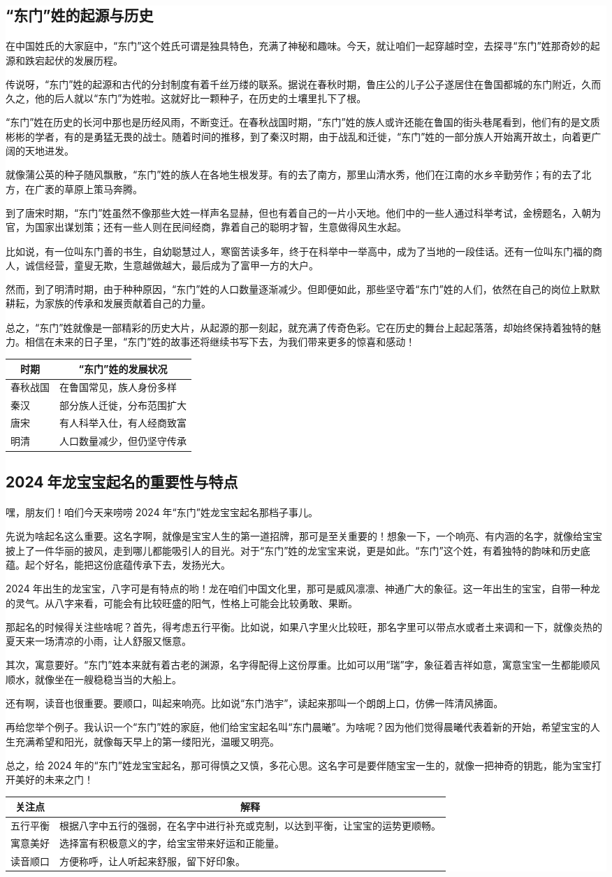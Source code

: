 ## “东门”姓的起源与历史

在中国姓氏的大家庭中，“东门”这个姓氏可谓是独具特色，充满了神秘和趣味。今天，就让咱们一起穿越时空，去探寻“东门”姓那奇妙的起源和跌宕起伏的发展历程。

传说呀，“东门”姓的起源和古代的分封制度有着千丝万缕的联系。据说在春秋时期，鲁庄公的儿子公子遂居住在鲁国都城的东门附近，久而久之，他的后人就以“东门”为姓啦。这就好比一颗种子，在历史的土壤里扎下了根。

“东门”姓在历史的长河中那也是历经风雨，不断变迁。在春秋战国时期，“东门”姓的族人或许还能在鲁国的街头巷尾看到，他们有的是文质彬彬的学者，有的是勇猛无畏的战士。随着时间的推移，到了秦汉时期，由于战乱和迁徙，“东门”姓的一部分族人开始离开故土，向着更广阔的天地进发。

就像蒲公英的种子随风飘散，“东门”姓的族人在各地生根发芽。有的去了南方，那里山清水秀，他们在江南的水乡辛勤劳作；有的去了北方，在广袤的草原上策马奔腾。

到了唐宋时期，“东门”姓虽然不像那些大姓一样声名显赫，但也有着自己的一片小天地。他们中的一些人通过科举考试，金榜题名，入朝为官，为国家出谋划策；还有一些人则在民间经商，靠着自己的聪明才智，生意做得风生水起。

比如说，有一位叫东门善的书生，自幼聪慧过人，寒窗苦读多年，终于在科举中一举高中，成为了当地的一段佳话。还有一位叫东门福的商人，诚信经营，童叟无欺，生意越做越大，最后成为了富甲一方的大户。

然而，到了明清时期，由于种种原因，“东门”姓的人口数量逐渐减少。但即便如此，那些坚守着“东门”姓的人们，依然在自己的岗位上默默耕耘，为家族的传承和发展贡献着自己的力量。

总之，“东门”姓就像是一部精彩的历史大片，从起源的那一刻起，就充满了传奇色彩。它在历史的舞台上起起落落，却始终保持着独特的魅力。相信在未来的日子里，“东门”姓的故事还将继续书写下去，为我们带来更多的惊喜和感动！

|时期|“东门”姓的发展状况|
|----|----|
|春秋战国|在鲁国常见，族人身份多样|
|秦汉|部分族人迁徙，分布范围扩大|
|唐宋|有人科举入仕，有人经商致富|
|明清|人口数量减少，但仍坚守传承|
## 2024 年龙宝宝起名的重要性与特点

嘿，朋友们！咱们今天来唠唠 2024 年“东门”姓龙宝宝起名那档子事儿。

先说为啥起名这么重要。这名字啊，就像是宝宝人生的第一道招牌，那可是至关重要的！想象一下，一个响亮、有内涵的名字，就像给宝宝披上了一件华丽的披风，走到哪儿都能吸引人的目光。对于“东门”姓的龙宝宝来说，更是如此。“东门”这个姓，有着独特的韵味和历史底蕴。起个好名，能把这份底蕴传承下去，发扬光大。

2024 年出生的龙宝宝，八字可是有特点的哟！龙在咱们中国文化里，那可是威风凛凛、神通广大的象征。这一年出生的宝宝，自带一种龙的灵气。从八字来看，可能会有比较旺盛的阳气，性格上可能会比较勇敢、果断。

那起名的时候得关注些啥呢？首先，得考虑五行平衡。比如说，如果八字里火比较旺，那名字里可以带点水或者土来调和一下，就像炎热的夏天来一场清凉的小雨，让人舒服又惬意。

其次，寓意要好。“东门”姓本来就有着古老的渊源，名字得配得上这份厚重。比如可以用“瑞”字，象征着吉祥如意，寓意宝宝一生都能顺风顺水，就像坐在一艘稳稳当当的大船上。

还有啊，读音也很重要。要顺口，叫起来响亮。比如说“东门浩宇”，读起来那叫一个朗朗上口，仿佛一阵清风拂面。

再给您举个例子。我认识一个“东门”姓的家庭，他们给宝宝起名叫“东门晨曦”。为啥呢？因为他们觉得晨曦代表着新的开始，希望宝宝的人生充满希望和阳光，就像每天早上的第一缕阳光，温暖又明亮。

总之，给 2024 年的“东门”姓龙宝宝起名，那可得慎之又慎，多花心思。这名字可是要伴随宝宝一生的，就像一把神奇的钥匙，能为宝宝打开美好的未来之门！

|关注点|解释|
|--|--|
|五行平衡|根据八字中五行的强弱，在名字中进行补充或克制，以达到平衡，让宝宝的运势更顺畅。|
|寓意美好|选择富有积极意义的字，给宝宝带来好运和正能量。|
|读音顺口|方便称呼，让人听起来舒服，留下好印象。|
